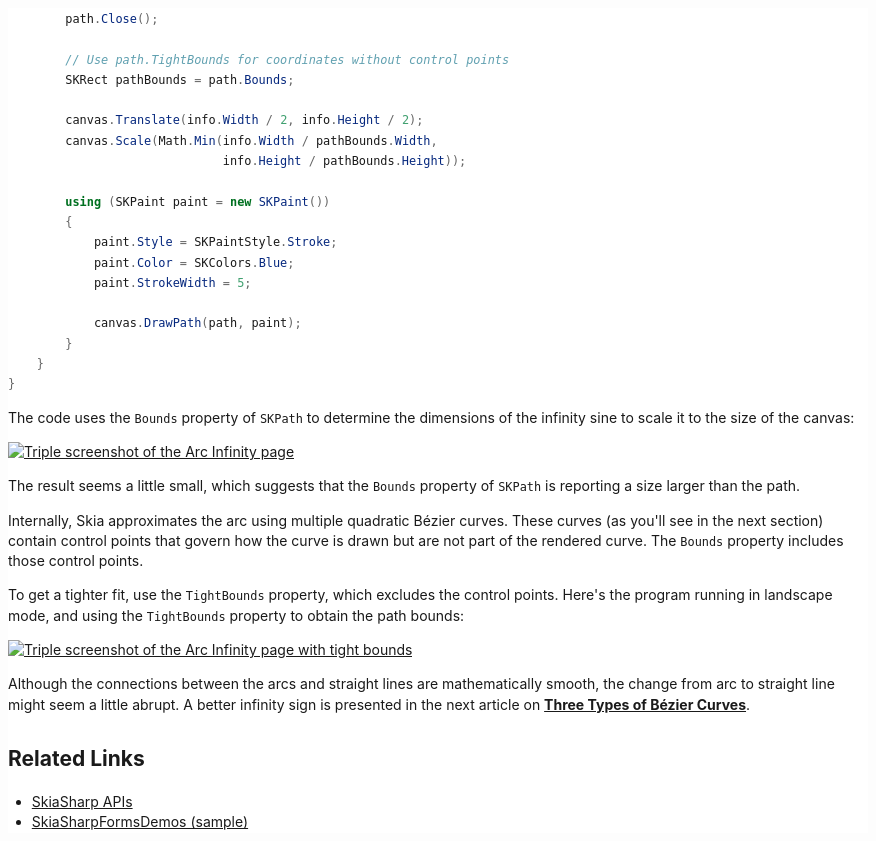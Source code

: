 ```csharp
        path.Close();

        // Use path.TightBounds for coordinates without control points
        SKRect pathBounds = path.Bounds;

        canvas.Translate(info.Width / 2, info.Height / 2);
        canvas.Scale(Math.Min(info.Width / pathBounds.Width,
                              info.Height / pathBounds.Height));

        using (SKPaint paint = new SKPaint())
        {
            paint.Style = SKPaintStyle.Stroke;
            paint.Color = SKColors.Blue;
            paint.StrokeWidth = 5;

            canvas.DrawPath(path, paint);
        }
    }
}
```

The code uses the `Bounds` property of `SKPath` to determine the dimensions of the infinity sine to scale it to the size of the canvas:

[![Triple screenshot of the Arc Infinity page](arcs-images/arcinfinity-small.png)](arcs-images/arcinfinity-large.png#lightbox)

The result seems a little small, which suggests that the `Bounds` property of `SKPath` is reporting a size larger than the path.

Internally, Skia approximates the arc using multiple quadratic Bézier curves. These curves (as you'll see in the next section) contain control points that govern how the curve is drawn but are not part of the rendered curve. The `Bounds` property includes those control points.

To get a tighter fit, use the `TightBounds` property, which excludes the control points. Here's the program running in landscape mode, and using the `TightBounds` property to obtain the path bounds:

[![Triple screenshot of the Arc Infinity page with tight bounds](arcs-images/arcinfinitytightbounds-small.png)](arcs-images/arcinfinitytightbounds-large.png#lightbox)

Although the connections between the arcs and straight lines are mathematically smooth, the change from arc to straight line might seem a little abrupt. A better infinity sign is presented in the next article on [**Three Types of Bézier Curves**](beziers.md).

## Related Links

- [SkiaSharp APIs](https://docs.microsoft.com/dotnet/api/skiasharp)
- [SkiaSharpFormsDemos (sample)](https://docs.microsoft.com/samples/xamarin/xamarin-forms-samples/skiasharpforms-demos)
